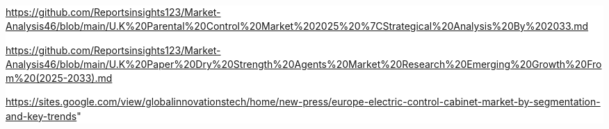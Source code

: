 <a href=https://github.com/Reportsinsights123/Market-Analysis46/blob/main/U.K%20Parental%20Control%20Market%202025%20%7CStrategical%20Analysis%20By%202033.md>https://github.com/Reportsinsights123/Market-Analysis46/blob/main/U.K%20Parental%20Control%20Market%202025%20%7CStrategical%20Analysis%20By%202033.md</a>

<a href=https://github.com/Reportsinsights123/Market-Analysis46/blob/main/U.K%20Paper%20Dry%20Strength%20Agents%20Market%20Research%20Emerging%20Growth%20From%20(2025-2033).md>https://github.com/Reportsinsights123/Market-Analysis46/blob/main/U.K%20Paper%20Dry%20Strength%20Agents%20Market%20Research%20Emerging%20Growth%20From%20(2025-2033).md</a>

<a href=https://sites.google.com/view/globalinnovationstech/home/new-press/europe-electric-control-cabinet-market-by-segmentation-and-key-trends>https://sites.google.com/view/globalinnovationstech/home/new-press/europe-electric-control-cabinet-market-by-segmentation-and-key-trends</a>"
